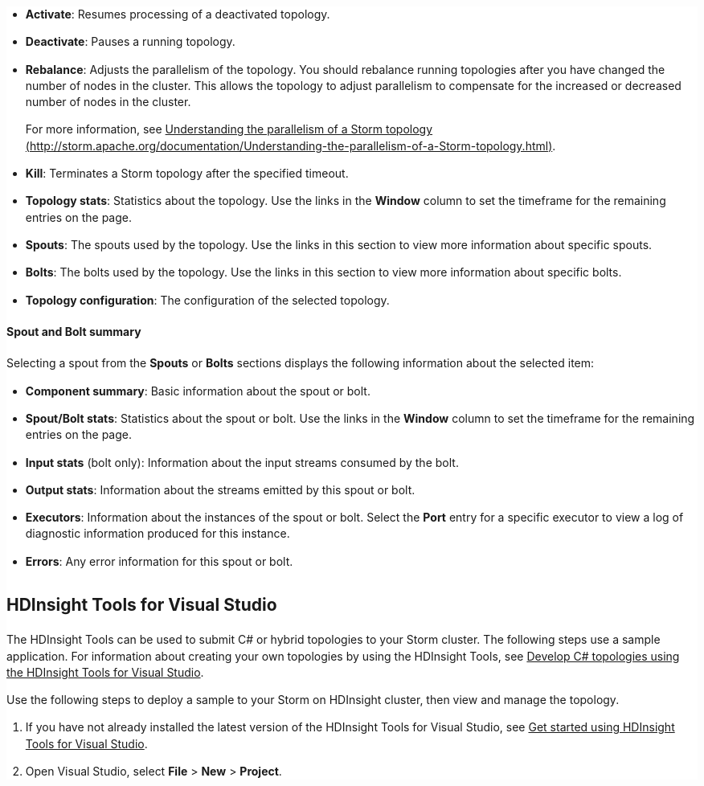   * **Activate**: Resumes processing of a deactivated topology.

  * **Deactivate**: Pauses a running topology.

  * **Rebalance**: Adjusts the parallelism of the topology. You should rebalance running topologies after you have changed the number of nodes in the cluster. This allows the topology to adjust parallelism to compensate for the increased or decreased number of nodes in the cluster.

      For more information, see [Understanding the parallelism of a Storm topology (http://storm.apache.org/documentation/Understanding-the-parallelism-of-a-Storm-topology.html)](http://storm.apache.org/documentation/Understanding-the-parallelism-of-a-Storm-topology.html).

  * **Kill**: Terminates a Storm topology after the specified timeout.

* **Topology stats**: Statistics about the topology. Use the links in the **Window** column to set the timeframe for the remaining entries on the page.

* **Spouts**: The spouts used by the topology. Use the links in this section to view more information about specific spouts.

* **Bolts**: The bolts used by the topology. Use the links in this section to view more information about specific bolts.

* **Topology configuration**: The configuration of the selected topology.

#### Spout and Bolt summary

Selecting a spout from the **Spouts** or **Bolts** sections displays the following information about the selected item:

* **Component summary**: Basic information about the spout or bolt.

* **Spout/Bolt stats**: Statistics about the spout or bolt. Use the links in the **Window** column to set the timeframe for the remaining entries on the page.

* **Input stats** (bolt only): Information about the input streams consumed by the bolt.

* **Output stats**: Information about the streams emitted by this spout or bolt.

* **Executors**: Information about the instances of the spout or bolt. Select the **Port** entry for a specific executor to view a log of diagnostic information produced for this instance.

* **Errors**: Any error information for this spout or bolt.

## HDInsight Tools for Visual Studio

The HDInsight Tools can be used to submit C# or hybrid topologies to your Storm cluster. The following steps use a sample application. For information about creating your own topologies by using the HDInsight Tools, see [Develop C# topologies using the HDInsight Tools for Visual Studio](hdinsight-storm-develop-csharp-visual-studio-topology.md).

Use the following steps to deploy a sample to your Storm on HDInsight cluster, then view and manage the topology.

1. If you have not already installed the latest version of the HDInsight Tools for Visual Studio, see [Get started using HDInsight Tools for Visual Studio](hdinsight-hadoop-visual-studio-tools-get-started.md).

2. Open Visual Studio, select **File** > **New** > **Project**.

